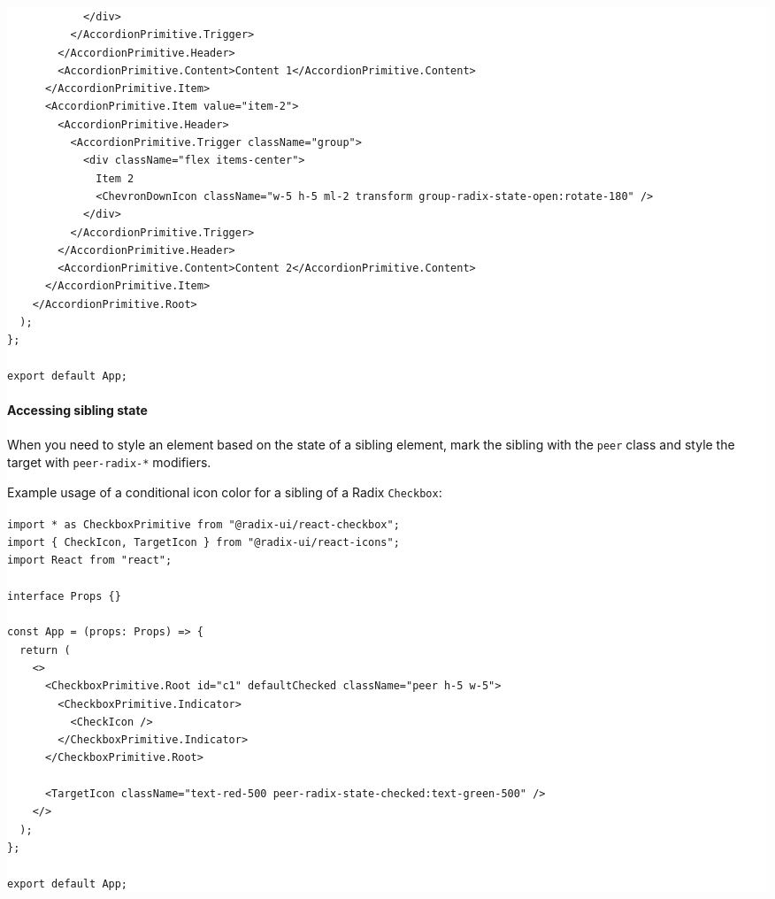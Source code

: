 ```tsx
            </div>
          </AccordionPrimitive.Trigger>
        </AccordionPrimitive.Header>
        <AccordionPrimitive.Content>Content 1</AccordionPrimitive.Content>
      </AccordionPrimitive.Item>
      <AccordionPrimitive.Item value="item-2">
        <AccordionPrimitive.Header>
          <AccordionPrimitive.Trigger className="group">
            <div className="flex items-center">
              Item 2
              <ChevronDownIcon className="w-5 h-5 ml-2 transform group-radix-state-open:rotate-180" />
            </div>
          </AccordionPrimitive.Trigger>
        </AccordionPrimitive.Header>
        <AccordionPrimitive.Content>Content 2</AccordionPrimitive.Content>
      </AccordionPrimitive.Item>
    </AccordionPrimitive.Root>
  );
};

export default App;
```

#### Accessing sibling state

When you need to style an element based on the state of a sibling element, mark the sibling with the `peer` class and style the target with `peer-radix-*` modifiers.

Example usage of a conditional icon color for a sibling of a Radix `Checkbox`:

```tsx
import * as CheckboxPrimitive from "@radix-ui/react-checkbox";
import { CheckIcon, TargetIcon } from "@radix-ui/react-icons";
import React from "react";

interface Props {}

const App = (props: Props) => {
  return (
    <>
      <CheckboxPrimitive.Root id="c1" defaultChecked className="peer h-5 w-5">
        <CheckboxPrimitive.Indicator>
          <CheckIcon />
        </CheckboxPrimitive.Indicator>
      </CheckboxPrimitive.Root>

      <TargetIcon className="text-red-500 peer-radix-state-checked:text-green-500" />
    </>
  );
};

export default App;
```
